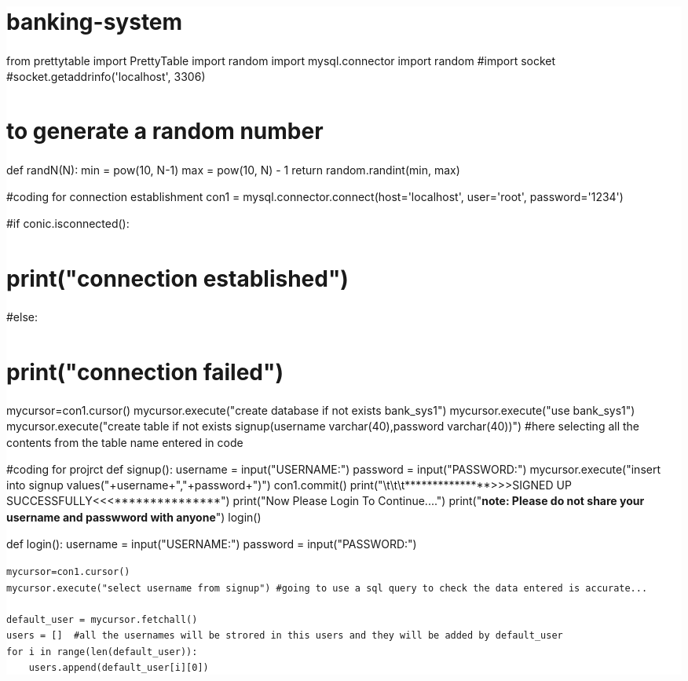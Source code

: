 # banking-system

from prettytable import PrettyTable
import random
import mysql.connector
import random
#import socket
#socket.getaddrinfo('localhost', 3306)
# to generate a random number
def randN(N):
	min = pow(10, N-1)
	max = pow(10, N) - 1
	return random.randint(min, max)


#coding for connection establishment
con1 = mysql.connector.connect(host='localhost', user='root', password='1234')

#if conic.isconnected():
#    print("connection established")
#else:
#    print("connection failed")
mycursor=con1.cursor()
mycursor.execute("create database if not exists bank_sys1")
mycursor.execute("use bank_sys1")
mycursor.execute("create table if not exists signup(username varchar(40),password varchar(40))")
#here selecting all the contents from the table name entered in code

#coding for projrct
def signup():
    username = input("USERNAME:")
    password = input("PASSWORD:")
    mycursor.execute("insert into signup values("+username+","+password+")")
    con1.commit()
    print("\t\t\t***************>>>SIGNED UP SUCCESSFULLY<<<***************")
    print("Now Please Login To Continue....")
    print("****note: Please do not share your username and passwword with anyone****")
    login()

def login():
    username = input("USERNAME:")
    password = input("PASSWORD:")

    mycursor=con1.cursor()
    mycursor.execute("select username from signup") #going to use a sql query to check the data entered is accurate...

    default_user = mycursor.fetchall()
    users = []  #all the usernames will be strored in this users and they will be added by default_user
    for i in range(len(default_user)):
        users.append(default_user[i][0])
